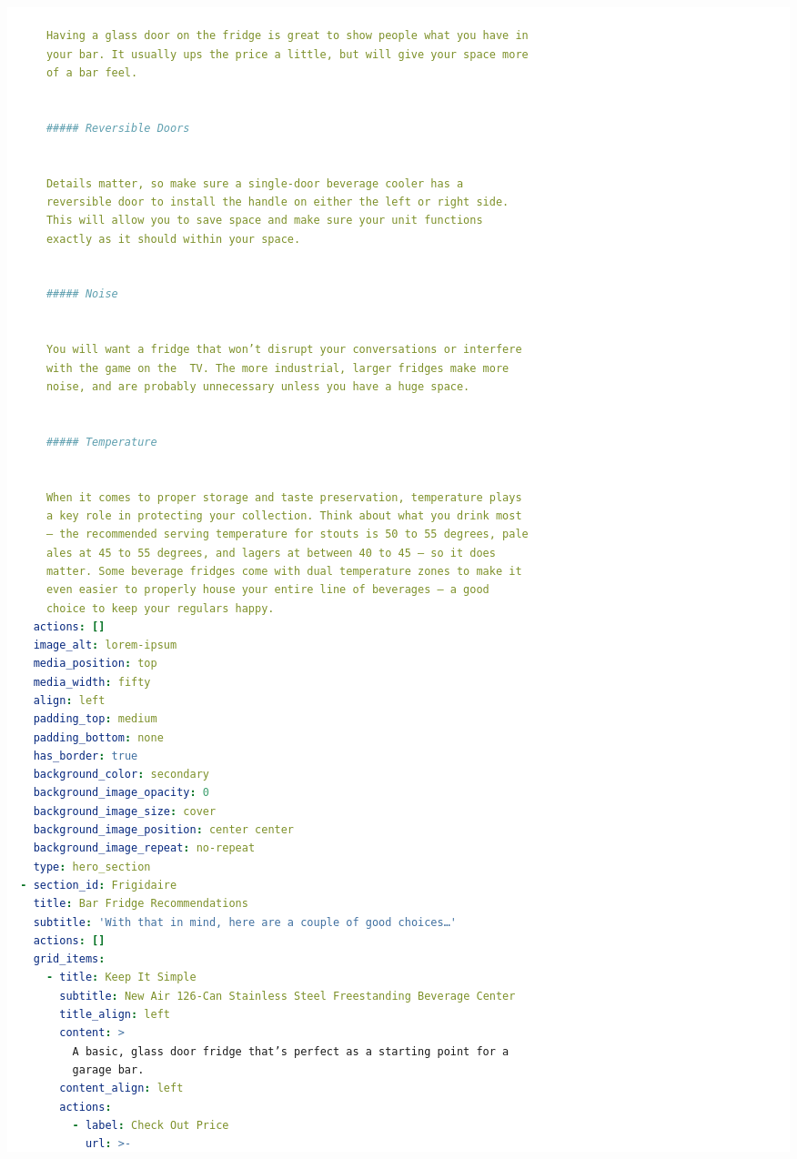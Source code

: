 ```yaml

      Having a glass door on the fridge is great to show people what you have in
      your bar. It usually ups the price a little, but will give your space more
      of a bar feel.


      ##### Reversible Doors


      Details matter, so make sure a single-door beverage cooler has a
      reversible door to install the handle on either the left or right side.
      This will allow you to save space and make sure your unit functions
      exactly as it should within your space.


      ##### Noise


      You will want a fridge that won’t disrupt your conversations or interfere
      with the game on the  TV. The more industrial, larger fridges make more
      noise, and are probably unnecessary unless you have a huge space.


      ##### Temperature


      When it comes to proper storage and taste preservation, temperature plays
      a key role in protecting your collection. Think about what you drink most
      – the recommended serving temperature for stouts is 50 to 55 degrees, pale
      ales at 45 to 55 degrees, and lagers at between 40 to 45 – so it does
      matter. Some beverage fridges come with dual temperature zones to make it
      even easier to properly house your entire line of beverages – a good
      choice to keep your regulars happy.
    actions: []
    image_alt: lorem-ipsum
    media_position: top
    media_width: fifty
    align: left
    padding_top: medium
    padding_bottom: none
    has_border: true
    background_color: secondary
    background_image_opacity: 0
    background_image_size: cover
    background_image_position: center center
    background_image_repeat: no-repeat
    type: hero_section
  - section_id: Frigidaire
    title: Bar Fridge Recommendations
    subtitle: 'With that in mind, here are a couple of good choices…'
    actions: []
    grid_items:
      - title: Keep It Simple
        subtitle: New Air 126-Can Stainless Steel Freestanding Beverage Center
        title_align: left
        content: >
          A basic, glass door fridge that’s perfect as a starting point for a
          garage bar.
        content_align: left
        actions:
          - label: Check Out Price
            url: >-
```